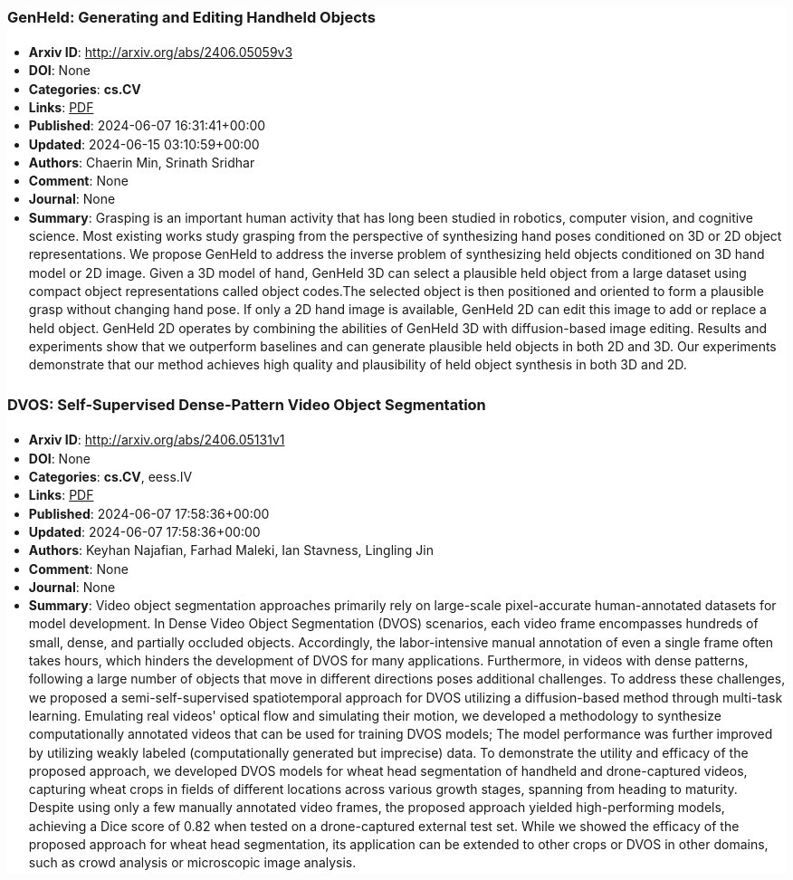 

### GenHeld: Generating and Editing Handheld Objects
- **Arxiv ID**: http://arxiv.org/abs/2406.05059v3
- **DOI**: None
- **Categories**: **cs.CV**
- **Links**: [PDF](http://arxiv.org/pdf/2406.05059v3)
- **Published**: 2024-06-07 16:31:41+00:00
- **Updated**: 2024-06-15 03:10:59+00:00
- **Authors**: Chaerin Min, Srinath Sridhar
- **Comment**: None
- **Journal**: None
- **Summary**: Grasping is an important human activity that has long been studied in robotics, computer vision, and cognitive science. Most existing works study grasping from the perspective of synthesizing hand poses conditioned on 3D or 2D object representations. We propose GenHeld to address the inverse problem of synthesizing held objects conditioned on 3D hand model or 2D image. Given a 3D model of hand, GenHeld 3D can select a plausible held object from a large dataset using compact object representations called object codes.The selected object is then positioned and oriented to form a plausible grasp without changing hand pose. If only a 2D hand image is available, GenHeld 2D can edit this image to add or replace a held object. GenHeld 2D operates by combining the abilities of GenHeld 3D with diffusion-based image editing. Results and experiments show that we outperform baselines and can generate plausible held objects in both 2D and 3D. Our experiments demonstrate that our method achieves high quality and plausibility of held object synthesis in both 3D and 2D.



### DVOS: Self-Supervised Dense-Pattern Video Object Segmentation
- **Arxiv ID**: http://arxiv.org/abs/2406.05131v1
- **DOI**: None
- **Categories**: **cs.CV**, eess.IV
- **Links**: [PDF](http://arxiv.org/pdf/2406.05131v1)
- **Published**: 2024-06-07 17:58:36+00:00
- **Updated**: 2024-06-07 17:58:36+00:00
- **Authors**: Keyhan Najafian, Farhad Maleki, Ian Stavness, Lingling Jin
- **Comment**: None
- **Journal**: None
- **Summary**: Video object segmentation approaches primarily rely on large-scale pixel-accurate human-annotated datasets for model development. In Dense Video Object Segmentation (DVOS) scenarios, each video frame encompasses hundreds of small, dense, and partially occluded objects. Accordingly, the labor-intensive manual annotation of even a single frame often takes hours, which hinders the development of DVOS for many applications. Furthermore, in videos with dense patterns, following a large number of objects that move in different directions poses additional challenges. To address these challenges, we proposed a semi-self-supervised spatiotemporal approach for DVOS utilizing a diffusion-based method through multi-task learning. Emulating real videos' optical flow and simulating their motion, we developed a methodology to synthesize computationally annotated videos that can be used for training DVOS models; The model performance was further improved by utilizing weakly labeled (computationally generated but imprecise) data. To demonstrate the utility and efficacy of the proposed approach, we developed DVOS models for wheat head segmentation of handheld and drone-captured videos, capturing wheat crops in fields of different locations across various growth stages, spanning from heading to maturity. Despite using only a few manually annotated video frames, the proposed approach yielded high-performing models, achieving a Dice score of 0.82 when tested on a drone-captured external test set. While we showed the efficacy of the proposed approach for wheat head segmentation, its application can be extended to other crops or DVOS in other domains, such as crowd analysis or microscopic image analysis.




